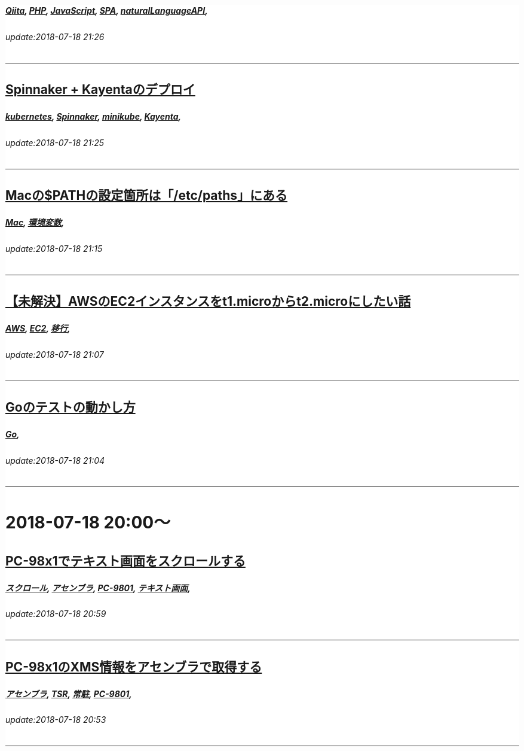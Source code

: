 ##### [Qiita](https://qiita.com/tags/Qiita), [PHP](https://qiita.com/tags/PHP), [JavaScript](https://qiita.com/tags/JavaScript), [SPA](https://qiita.com/tags/SPA), [naturalLanguageAPI](https://qiita.com/tags/naturalLanguageAPI), 
###### update:2018-07-18 21:26
---
## [Spinnaker + Kayentaのデプロイ](https://qiita.com/loftkun/items/2fd1d598d04084495e2c)
##### [kubernetes](https://qiita.com/tags/kubernetes), [Spinnaker](https://qiita.com/tags/Spinnaker), [minikube](https://qiita.com/tags/minikube), [Kayenta](https://qiita.com/tags/Kayenta), 
###### update:2018-07-18 21:25
---
## [Macの$PATHの設定箇所は「/etc/paths」にある](https://qiita.com/pure-one/items/7ec745056ddc65d7ef50)
##### [Mac](https://qiita.com/tags/Mac), [環境変数](https://qiita.com/tags/環境変数), 
###### update:2018-07-18 21:15
---
## [【未解決】AWSのEC2インスタンスをt1.microからt2.microにしたい話](https://qiita.com/hamham/items/307adcd4841f5f39c226)
##### [AWS](https://qiita.com/tags/AWS), [EC2](https://qiita.com/tags/EC2), [移行](https://qiita.com/tags/移行), 
###### update:2018-07-18 21:07
---
## [Goのテストの動かし方](https://qiita.com/kentfordevqiita/items/7dd67e475c4d35923821)
##### [Go](https://qiita.com/tags/Go), 
###### update:2018-07-18 21:04
---




# 2018-07-18 20:00～
## [PC-98x1でテキスト画面をスクロールする](https://qiita.com/btsutom/items/6ca0c41dee6b422fd790)
##### [スクロール](https://qiita.com/tags/スクロール), [アセンブラ](https://qiita.com/tags/アセンブラ), [PC-9801](https://qiita.com/tags/PC-9801), [テキスト画面](https://qiita.com/tags/テキスト画面), 
###### update:2018-07-18 20:59
---
## [PC-98x1のXMS情報をアセンブラで取得する](https://qiita.com/btsutom/items/7c5f72779172790439a3)
##### [アセンブラ](https://qiita.com/tags/アセンブラ), [TSR](https://qiita.com/tags/TSR), [常駐](https://qiita.com/tags/常駐), [PC-9801](https://qiita.com/tags/PC-9801), 
###### update:2018-07-18 20:53
---
